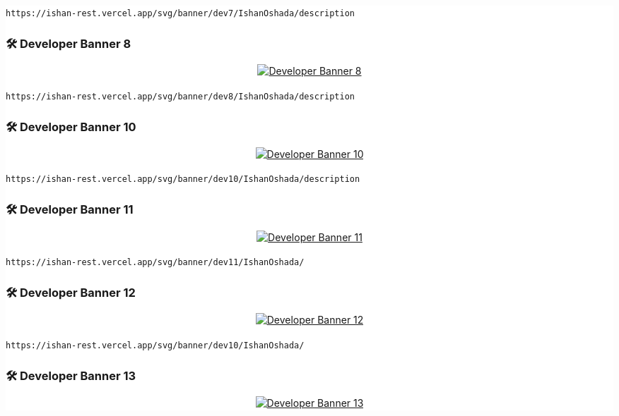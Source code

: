 ```bash
https://ishan-rest.vercel.app/svg/banner/dev7/IshanOshada/description
``` 



 ### 🛠️ Developer Banner 8
<p align="center">
<a href="https://ishan-oshada.vercel.app/">
<img src="https://ishan-rest.vercel.app/svg/banner/dev8/IshanOshada/description" alt="Developer Banner 8">
</a>
</p>

```bash
https://ishan-rest.vercel.app/svg/banner/dev8/IshanOshada/description
``` 


 ### 🛠️ Developer Banner 10
<p align="center">
<a href="https://ishan-oshada.vercel.app/">
<img src="https://ishan-rest.vercel.app/svg/banner/dev10/IshanOshada/description" alt="Developer Banner 10">
</a>
</p>

```bash
https://ishan-rest.vercel.app/svg/banner/dev10/IshanOshada/description
``` 

### 🛠️ Developer Banner 11
<p align="center">
<a href="https://ishan-oshada.vercel.app/">
<img src="https://ishan-rest.vercel.app/svg/banner/dev11/IshanOshada" alt="Developer Banner 11">
</a>
</p>

```bash
https://ishan-rest.vercel.app/svg/banner/dev11/IshanOshada/
``` 

### 🛠️ Developer Banner 12
<p align="center">
<a href="https://ishan-oshada.vercel.app/">
<img src="https://ishan-rest.vercel.app/svg/banner/dev12/IshanOshada" alt="Developer Banner 12">
</a>
</p>

```bash
https://ishan-rest.vercel.app/svg/banner/dev10/IshanOshada/
``` 


### 🛠️ Developer Banner 13
<p align="center">
<a href="https://ishan-oshada.vercel.app/">
<img src="https://ishan-rest.vercel.app/svg/banner/dev13/IshanOshada" alt="Developer Banner 13">
</a>
</p>
